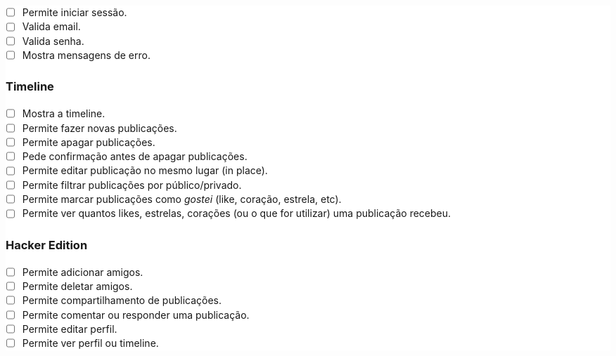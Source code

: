 * [ ] Permite iniciar sessão.
* [ ] Valida email.
* [ ] Valida senha.
* [ ] Mostra mensagens de erro.

### Timeline

* [ ] Mostra a timeline.
* [ ] Permite fazer novas publicações.
* [ ] Permite apagar publicações.
* [ ] Pede confirmação antes de apagar publicações.
* [ ] Permite editar publicação no mesmo lugar (in place).
* [ ] Permite filtrar publicações por público/privado.
* [ ] Permite marcar publicações como _gostei_ (like, coração, estrela, etc).
* [ ] Permite ver quantos likes, estrelas, corações (ou o que for utilizar) uma
  publicação recebeu.

### Hacker Edition

* [ ] Permite adicionar amigos.
* [ ] Permite deletar amigos.
* [ ] Permite compartilhamento de publicações.
* [ ] Permite comentar ou responder uma publicação.
* [ ] Permite editar perfil.
* [ ] Permite ver perfil ou timeline.

